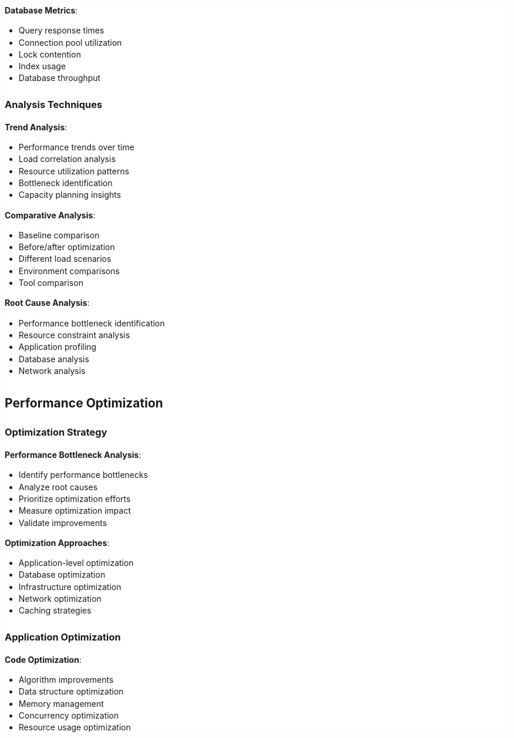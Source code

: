 **Database Metrics**:
- Query response times
- Connection pool utilization
- Lock contention
- Index usage
- Database throughput

### Analysis Techniques
**Trend Analysis**:
- Performance trends over time
- Load correlation analysis
- Resource utilization patterns
- Bottleneck identification
- Capacity planning insights

**Comparative Analysis**:
- Baseline comparison
- Before/after optimization
- Different load scenarios
- Environment comparisons
- Tool comparison

**Root Cause Analysis**:
- Performance bottleneck identification
- Resource constraint analysis
- Application profiling
- Database analysis
- Network analysis

## Performance Optimization

### Optimization Strategy
**Performance Bottleneck Analysis**:
- Identify performance bottlenecks
- Analyze root causes
- Prioritize optimization efforts
- Measure optimization impact
- Validate improvements

**Optimization Approaches**:
- Application-level optimization
- Database optimization
- Infrastructure optimization
- Network optimization
- Caching strategies

### Application Optimization
**Code Optimization**:
- Algorithm improvements
- Data structure optimization
- Memory management
- Concurrency optimization
- Resource usage optimization
